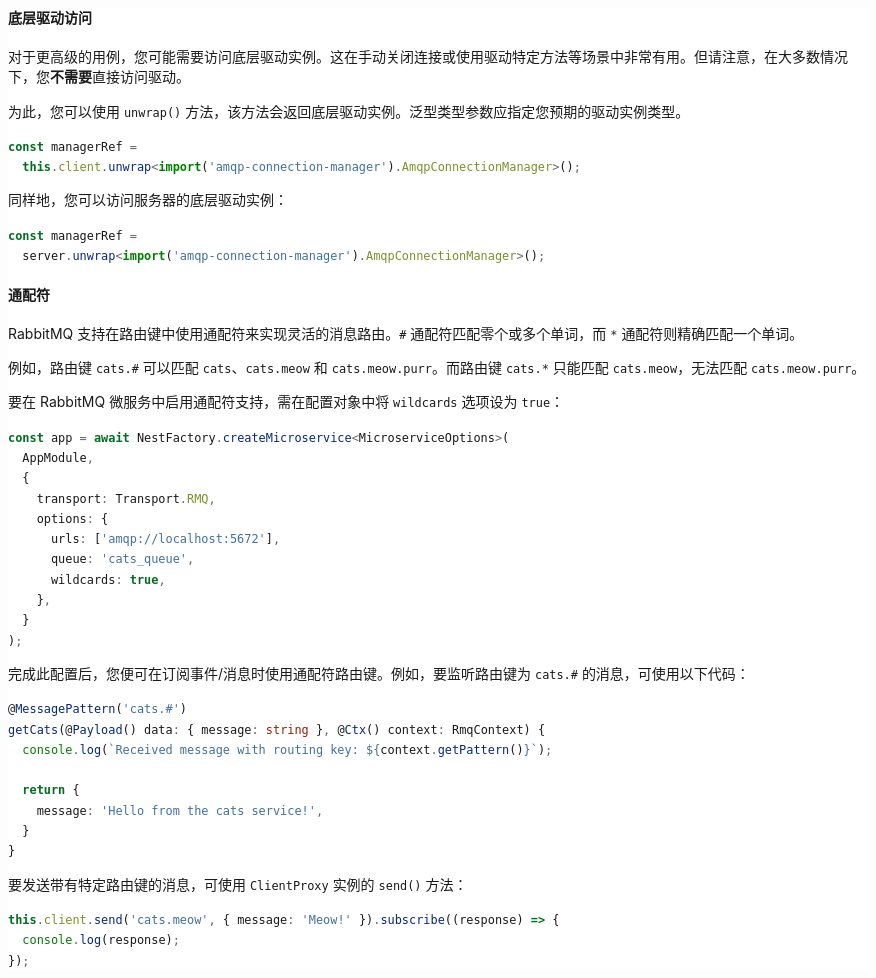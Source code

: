 
#### 底层驱动访问

对于更高级的用例，您可能需要访问底层驱动实例。这在手动关闭连接或使用驱动特定方法等场景中非常有用。但请注意，在大多数情况下，您**不需要**直接访问驱动。

为此，您可以使用 `unwrap()` 方法，该方法会返回底层驱动实例。泛型类型参数应指定您预期的驱动实例类型。

```typescript
const managerRef =
  this.client.unwrap<import('amqp-connection-manager').AmqpConnectionManager>();
```

同样地，您可以访问服务器的底层驱动实例：

```typescript
const managerRef =
  server.unwrap<import('amqp-connection-manager').AmqpConnectionManager>();
```

#### 通配符

RabbitMQ 支持在路由键中使用通配符来实现灵活的消息路由。`#` 通配符匹配零个或多个单词，而 `*` 通配符则精确匹配一个单词。

例如，路由键 `cats.#` 可以匹配 `cats`、`cats.meow` 和 `cats.meow.purr`。而路由键 `cats.*` 只能匹配 `cats.meow`，无法匹配 `cats.meow.purr`。

要在 RabbitMQ 微服务中启用通配符支持，需在配置对象中将 `wildcards` 选项设为 `true`：

```typescript
const app = await NestFactory.createMicroservice<MicroserviceOptions>(
  AppModule,
  {
    transport: Transport.RMQ,
    options: {
      urls: ['amqp://localhost:5672'],
      queue: 'cats_queue',
      wildcards: true,
    },
  }
);
```

完成此配置后，您便可在订阅事件/消息时使用通配符路由键。例如，要监听路由键为 `cats.#` 的消息，可使用以下代码：

```typescript
@MessagePattern('cats.#')
getCats(@Payload() data: { message: string }, @Ctx() context: RmqContext) {
  console.log(`Received message with routing key: ${context.getPattern()}`);

  return {
    message: 'Hello from the cats service!',
  }
}
```

要发送带有特定路由键的消息，可使用 `ClientProxy` 实例的 `send()` 方法：

```typescript
this.client.send('cats.meow', { message: 'Meow!' }).subscribe((response) => {
  console.log(response);
});
```
